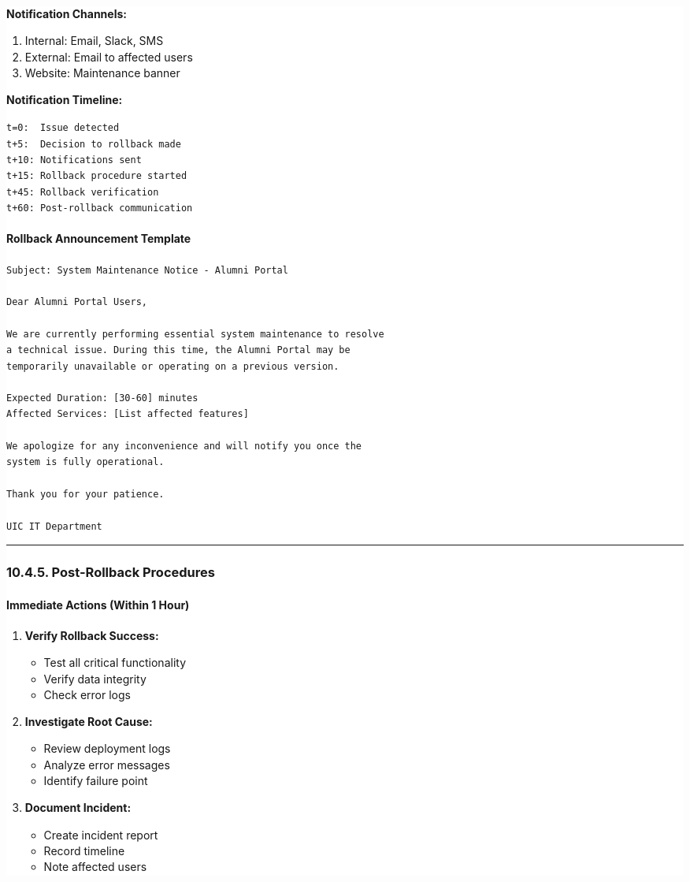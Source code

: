 **Notification Channels:**
1. Internal: Email, Slack, SMS
2. External: Email to affected users
3. Website: Maintenance banner

**Notification Timeline:**
```
t=0:  Issue detected
t+5:  Decision to rollback made
t+10: Notifications sent
t+15: Rollback procedure started
t+45: Rollback verification
t+60: Post-rollback communication
```

#### Rollback Announcement Template

```
Subject: System Maintenance Notice - Alumni Portal

Dear Alumni Portal Users,

We are currently performing essential system maintenance to resolve 
a technical issue. During this time, the Alumni Portal may be 
temporarily unavailable or operating on a previous version.

Expected Duration: [30-60] minutes
Affected Services: [List affected features]

We apologize for any inconvenience and will notify you once the 
system is fully operational.

Thank you for your patience.

UIC IT Department
```

---

### 10.4.5. Post-Rollback Procedures

#### Immediate Actions (Within 1 Hour)

1. **Verify Rollback Success:**
   - Test all critical functionality
   - Verify data integrity
   - Check error logs

2. **Investigate Root Cause:**
   - Review deployment logs
   - Analyze error messages
   - Identify failure point

3. **Document Incident:**
   - Create incident report
   - Record timeline
   - Note affected users
